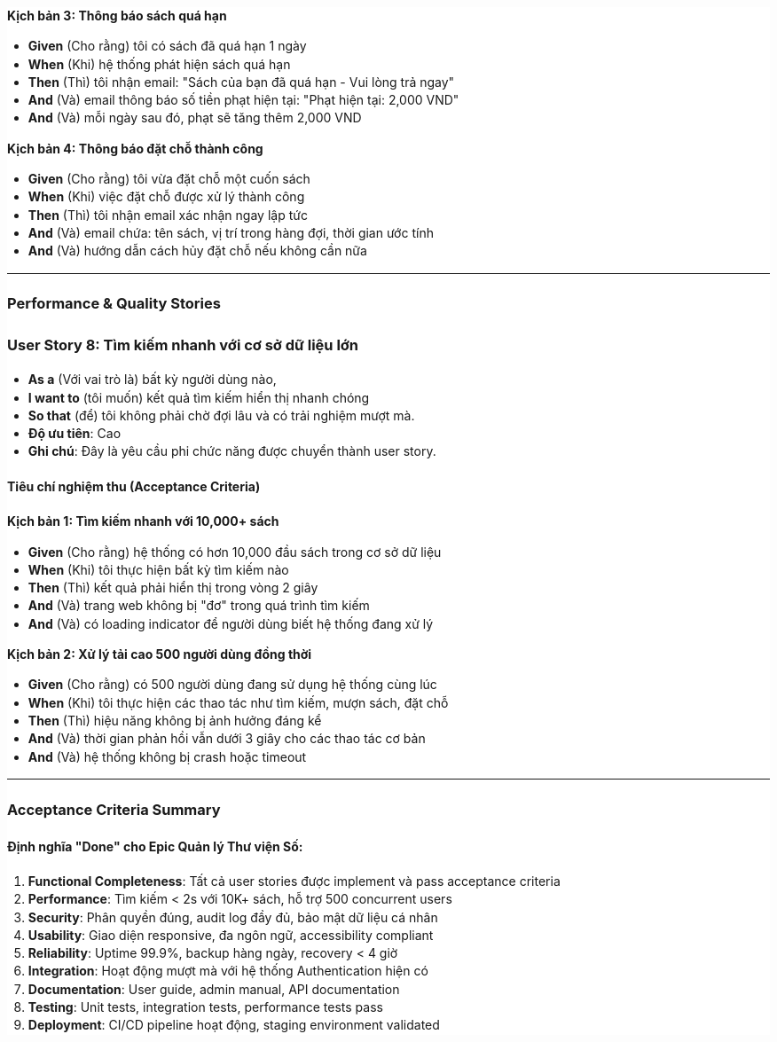 **Kịch bản 3: Thông báo sách quá hạn**
*   **Given** (Cho rằng) tôi có sách đã quá hạn 1 ngày
*   **When** (Khi) hệ thống phát hiện sách quá hạn
*   **Then** (Thì) tôi nhận email: "Sách của bạn đã quá hạn - Vui lòng trả ngay"
*   **And** (Và) email thông báo số tiền phạt hiện tại: "Phạt hiện tại: 2,000 VND"
*   **And** (Và) mỗi ngày sau đó, phạt sẽ tăng thêm 2,000 VND

**Kịch bản 4: Thông báo đặt chỗ thành công**
*   **Given** (Cho rằng) tôi vừa đặt chỗ một cuốn sách
*   **When** (Khi) việc đặt chỗ được xử lý thành công
*   **Then** (Thì) tôi nhận email xác nhận ngay lập tức
*   **And** (Và) email chứa: tên sách, vị trí trong hàng đợi, thời gian ước tính
*   **And** (Và) hướng dẫn cách hủy đặt chỗ nếu không cần nữa

---

### **Performance & Quality Stories**

### **User Story 8: Tìm kiếm nhanh với cơ sở dữ liệu lớn**

*   **As a** (Với vai trò là) bất kỳ người dùng nào,
*   **I want to** (tôi muốn) kết quả tìm kiếm hiển thị nhanh chóng
*   **So that** (để) tôi không phải chờ đợi lâu và có trải nghiệm mượt mà.
*   **Độ ưu tiên**: Cao
*   **Ghi chú**: Đây là yêu cầu phi chức năng được chuyển thành user story.

#### **Tiêu chí nghiệm thu (Acceptance Criteria)**

**Kịch bản 1: Tìm kiếm nhanh với 10,000+ sách**
*   **Given** (Cho rằng) hệ thống có hơn 10,000 đầu sách trong cơ sở dữ liệu
*   **When** (Khi) tôi thực hiện bất kỳ tìm kiếm nào
*   **Then** (Thì) kết quả phải hiển thị trong vòng 2 giây
*   **And** (Và) trang web không bị "đơ" trong quá trình tìm kiếm
*   **And** (Và) có loading indicator để người dùng biết hệ thống đang xử lý

**Kịch bản 2: Xử lý tải cao 500 người dùng đồng thời**
*   **Given** (Cho rằng) có 500 người dùng đang sử dụng hệ thống cùng lúc
*   **When** (Khi) tôi thực hiện các thao tác như tìm kiếm, mượn sách, đặt chỗ
*   **Then** (Thì) hiệu năng không bị ảnh hưởng đáng kể
*   **And** (Và) thời gian phản hồi vẫn dưới 3 giây cho các thao tác cơ bản
*   **And** (Và) hệ thống không bị crash hoặc timeout

---

### **Acceptance Criteria Summary**

#### **Định nghĩa "Done" cho Epic Quản lý Thư viện Số:**

1. **Functional Completeness**: Tất cả user stories được implement và pass acceptance criteria
2. **Performance**: Tìm kiếm < 2s với 10K+ sách, hỗ trợ 500 concurrent users
3. **Security**: Phân quyền đúng, audit log đầy đủ, bảo mật dữ liệu cá nhân
4. **Usability**: Giao diện responsive, đa ngôn ngữ, accessibility compliant
5. **Reliability**: Uptime 99.9%, backup hàng ngày, recovery < 4 giờ
6. **Integration**: Hoạt động mượt mà với hệ thống Authentication hiện có
7. **Documentation**: User guide, admin manual, API documentation
8. **Testing**: Unit tests, integration tests, performance tests pass
9. **Deployment**: CI/CD pipeline hoạt động, staging environment validated